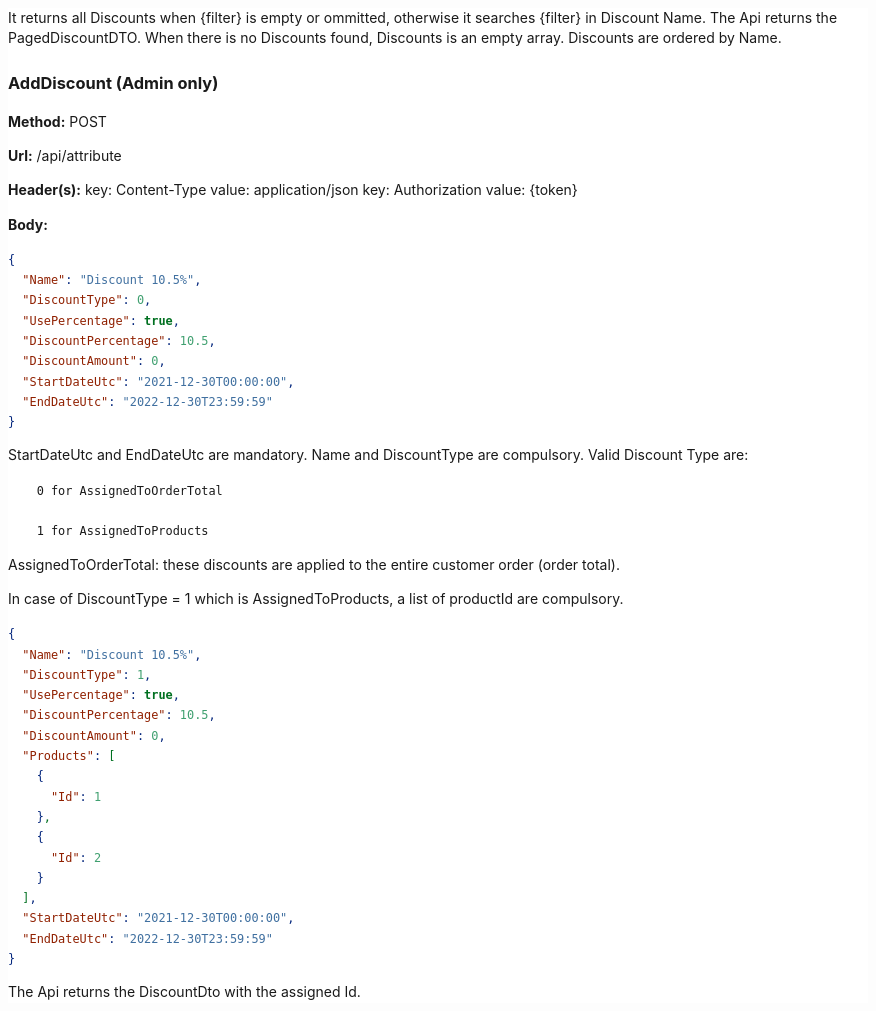 It returns all Discounts when {filter} is empty or ommitted, otherwise it searches {filter} in Discount Name. The Api returns the PagedDiscountDTO. When there is no Discounts found, Discounts is an empty array. Discounts are ordered by Name.

### AddDiscount (Admin only) ###

**Method:** POST

**Url:** /api/attribute

**Header(s):** 	key: Content-Type 		value: application/json
                key: Authorization		value: {token}

**Body:**
```json
{
  "Name": "Discount 10.5%",
  "DiscountType": 0,
  "UsePercentage": true,
  "DiscountPercentage": 10.5,
  "DiscountAmount": 0,
  "StartDateUtc": "2021-12-30T00:00:00",
  "EndDateUtc": "2022-12-30T23:59:59"
}
```
StartDateUtc and EndDateUtc are mandatory.
Name and DiscountType are compulsory. Valid Discount Type are:

        0 for AssignedToOrderTotal

        1 for AssignedToProducts

AssignedToOrderTotal: these discounts are applied to the entire customer order (order total).

In case of DiscountType = 1 which is AssignedToProducts, a list of productId are compulsory.
```json
{
  "Name": "Discount 10.5%",
  "DiscountType": 1,
  "UsePercentage": true,
  "DiscountPercentage": 10.5,
  "DiscountAmount": 0,
  "Products": [
    {
      "Id": 1
    },
    {
      "Id": 2
    }
  ],
  "StartDateUtc": "2021-12-30T00:00:00",
  "EndDateUtc": "2022-12-30T23:59:59"
}
```

The Api returns the DiscountDto with the assigned Id.

